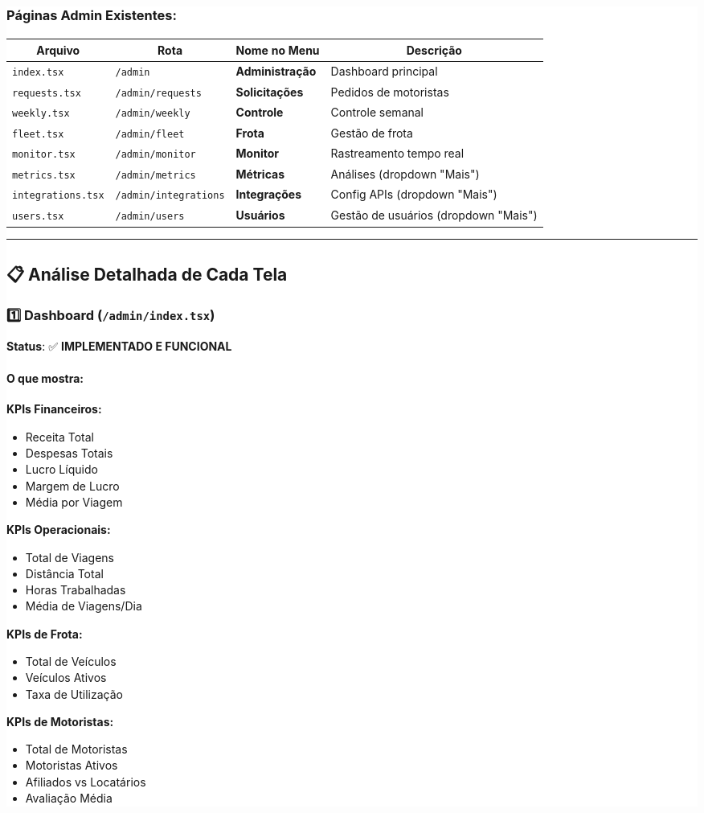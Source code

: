 ### **Páginas Admin Existentes:**

| Arquivo | Rota | Nome no Menu | Descrição |
|---------|------|--------------|-----------|
| `index.tsx` | `/admin` | **Administração** | Dashboard principal |
| `requests.tsx` | `/admin/requests` | **Solicitações** | Pedidos de motoristas |
| `weekly.tsx` | `/admin/weekly` | **Controle** | Controle semanal |
| `fleet.tsx` | `/admin/fleet` | **Frota** | Gestão de frota |
| `monitor.tsx` | `/admin/monitor` | **Monitor** | Rastreamento tempo real |
| `metrics.tsx` | `/admin/metrics` | **Métricas** | Análises (dropdown "Mais") |
| `integrations.tsx` | `/admin/integrations` | **Integrações** | Config APIs (dropdown "Mais") |
| `users.tsx` | `/admin/users` | **Usuários** | Gestão de usuários (dropdown "Mais") |

---

## 📋 Análise Detalhada de Cada Tela

### 1️⃣ **Dashboard** (`/admin/index.tsx`)

**Status**: ✅ **IMPLEMENTADO E FUNCIONAL**

#### **O que mostra:**

**KPIs Financeiros:**
- Receita Total
- Despesas Totais
- Lucro Líquido
- Margem de Lucro
- Média por Viagem

**KPIs Operacionais:**
- Total de Viagens
- Distância Total
- Horas Trabalhadas
- Média de Viagens/Dia

**KPIs de Frota:**
- Total de Veículos
- Veículos Ativos
- Taxa de Utilização

**KPIs de Motoristas:**
- Total de Motoristas
- Motoristas Ativos
- Afiliados vs Locatários
- Avaliação Média
